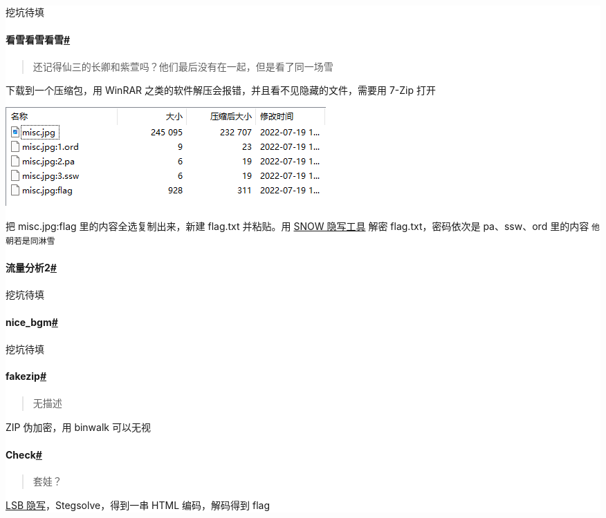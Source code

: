 挖坑待填

#### 看雪看雪看雪[#](https://www.cnblogs.com/azwhikaru/p/16943709.html#看雪看雪看雪)

> 还记得仙三的长卿和紫萱吗？他们最后没有在一起，但是看了同一场雪

下载到一个压缩包，用 WinRAR 之类的软件解压会报错，并且看不见隐藏的文件，需要用 7-Zip 打开

[![image.png](assets/rTQ3xpHbj4GFLaJ.png)](https://s2.loli.net/2022/12/02/rTQ3xpHbj4GFLaJ.png)

把 misc.jpg:flag 里的内容全选复制出来，新建 flag.txt 并粘贴。用 [SNOW 隐写工具](https://www.darkside.com.au/snow/) 解密 flag.txt，密码依次是 pa、ssw、ord 里的内容 `他朝若是同淋雪`

#### 流量分析2[#](https://www.cnblogs.com/azwhikaru/p/16943709.html#流量分析2)

挖坑待填

#### nice_bgm[#](https://www.cnblogs.com/azwhikaru/p/16943709.html#nice_bgm)

挖坑待填

#### fakezip[#](https://www.cnblogs.com/azwhikaru/p/16943709.html#fakezip)

> 无描述

ZIP 伪加密，用 binwalk 可以无视

#### Check[#](https://www.cnblogs.com/azwhikaru/p/16943709.html#check)

> 套娃？

[LSB 隐写](https://zhuanlan.zhihu.com/p/461716971)，Stegsolve，得到一串 HTML 编码，解码得到 flag
